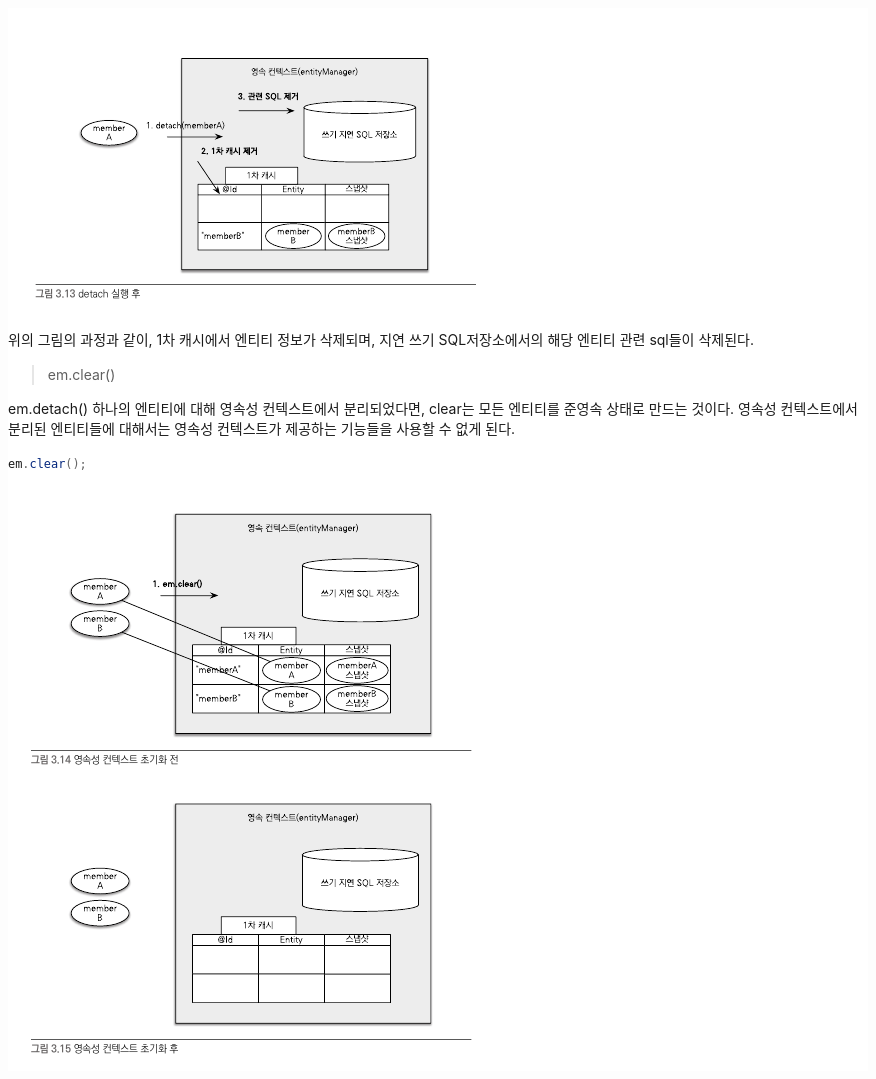 ![em_detach](/assets/images/jpa/em_detach.png)

위의 그림의 과정과 같이, 1차 캐시에서 엔티티 정보가 삭제되며, 지연 쓰기 SQL저장소에서의 해당 엔티티 관련 sql들이 삭제된다.

> em.clear()

em.detach() 하나의 엔티티에 대해 영속성 컨텍스트에서 분리되었다면, clear는 모든 엔티티를 준영속 상태로 만드는 것이다. 영속성 컨텍스트에서 분리된 엔티티들에 대해서는 영속성 컨텍스트가 제공하는 기능들을 사용할 수 없게 된다.

```java
em.clear();
```

![em_clear](/assets/images/jpa/em_clear.png)
